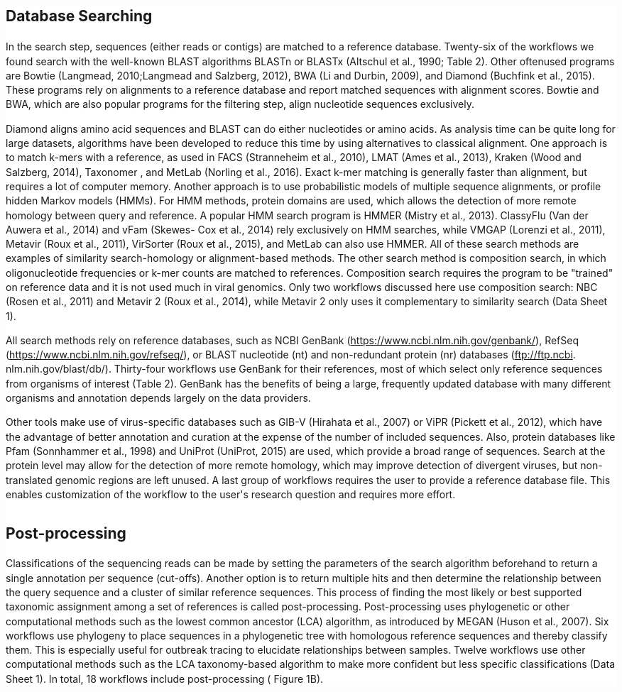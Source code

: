 
## Database Searching

In the search step, sequences (either reads or contigs) are matched to a reference database. Twenty-six of the workflows we found search with the well-known BLAST algorithms BLASTn or BLASTx (Altschul et al., 1990; Table 2). Other oftenused programs are Bowtie (Langmead, 2010;Langmead and Salzberg, 2012), BWA (Li and Durbin, 2009), and Diamond (Buchfink et al., 2015). These programs rely on alignments to a reference database and report matched sequences with alignment scores. Bowtie and BWA, which are also popular programs for the filtering step, align nucleotide sequences exclusively.

Diamond aligns amino acid sequences and BLAST can do either nucleotides or amino acids. As analysis time can be quite long for large datasets, algorithms have been developed to reduce this time by using alternatives to classical alignment. One approach is to match k-mers with a reference, as used in FACS (Stranneheim et al., 2010), LMAT (Ames et al., 2013), Kraken (Wood and Salzberg, 2014), Taxonomer , and MetLab (Norling et al., 2016). Exact k-mer matching is generally faster than alignment, but requires a lot of computer memory. Another approach is to use probabilistic models of multiple sequence alignments, or profile hidden Markov models (HMMs). For HMM methods, protein domains are used, which allows the detection of more remote homology between query and reference. A popular HMM search program is HMMER (Mistry et al., 2013). ClassyFlu (Van der Auwera et al., 2014) and vFam (Skewes- Cox et al., 2014) rely exclusively on HMM searches, while VMGAP (Lorenzi et al., 2011), Metavir (Roux et al., 2011), VirSorter (Roux et al., 2015), and MetLab can also use HMMER. All of these search methods are examples of similarity search-homology or alignment-based methods. The other search method is composition search, in which oligonucleotide frequencies or k-mer counts are matched to references. Composition search requires the program to be "trained" on reference data and it is not used much in viral genomics. Only two workflows discussed here use composition search: NBC (Rosen et al., 2011) and Metavir 2 (Roux et al., 2014), while Metavir 2 only uses it complementary to similarity search (Data Sheet 1).

All search methods rely on reference databases, such as NCBI GenBank (https://www.ncbi.nlm.nih.gov/genbank/), RefSeq (https://www.ncbi.nlm.nih.gov/refseq/), or BLAST nucleotide (nt) and non-redundant protein (nr) databases (ftp://ftp.ncbi. nlm.nih.gov/blast/db/). Thirty-four workflows use GenBank for their references, most of which select only reference sequences from organisms of interest (Table 2). GenBank has the benefits of being a large, frequently updated database with many different organisms and annotation depends largely on the data providers.

Other tools make use of virus-specific databases such as GIB-V (Hirahata et al., 2007) or ViPR (Pickett et al., 2012), which have the advantage of better annotation and curation at the expense of the number of included sequences. Also, protein databases like Pfam (Sonnhammer et al., 1998) and UniProt (UniProt, 2015) are used, which provide a broad range of sequences. Search at the protein level may allow for the detection of more remote homology, which may improve detection of divergent viruses, but non-translated genomic regions are left unused. A last group of workflows requires the user to provide a reference database file. This enables customization of the workflow to the user's research question and requires more effort.


## Post-processing

Classifications of the sequencing reads can be made by setting the parameters of the search algorithm beforehand to return a single annotation per sequence (cut-offs). Another option is to return multiple hits and then determine the relationship between the query sequence and a cluster of similar reference sequences. This process of finding the most likely or best supported taxonomic assignment among a set of references is called post-processing. Post-processing uses phylogenetic or other computational methods such as the lowest common ancestor (LCA) algorithm, as introduced by MEGAN (Huson et al., 2007). Six workflows use phylogeny to place sequences in a phylogenetic tree with homologous reference sequences and thereby classify them. This is especially useful for outbreak tracing to elucidate relationships between samples. Twelve workflows use other computational methods such as the LCA taxonomy-based algorithm to make more confident but less specific classifications (Data Sheet 1). In total, 18 workflows include post-processing ( Figure 1B).
